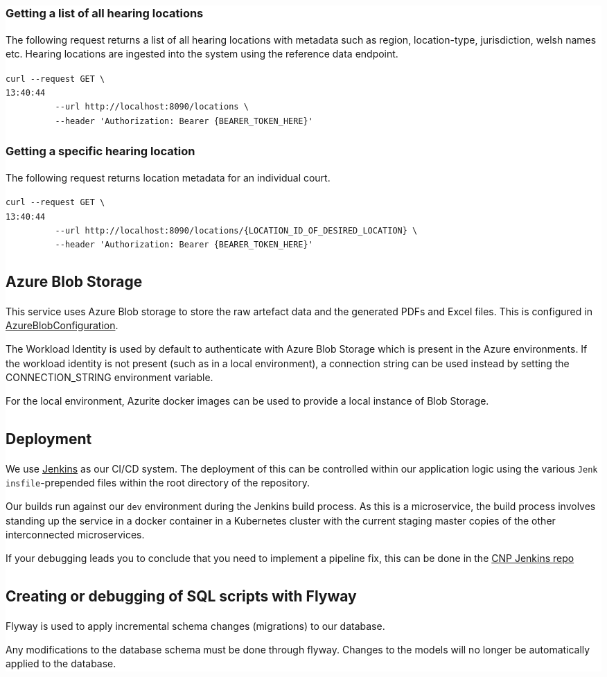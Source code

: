 ### Getting a list of all hearing locations

The following request returns a list of all hearing locations with metadata such as region, location-type, jurisdiction, welsh names etc.
Hearing locations are ingested into the system using the reference data endpoint.
```
curl --request GET \                                                                                                    13:40:44
          --url http://localhost:8090/locations \
          --header 'Authorization: Bearer {BEARER_TOKEN_HERE}'
```

### Getting a specific hearing location

The following request returns location metadata for an individual court.
```
curl --request GET \                                                                                                    13:40:44
          --url http://localhost:8090/locations/{LOCATION_ID_OF_DESIRED_LOCATION} \
          --header 'Authorization: Bearer {BEARER_TOKEN_HERE}'
```

## Azure Blob Storage

This service uses Azure Blob storage to store the raw artefact data and the generated PDFs and Excel files. This is configured in [AzureBlobConfiguration](./src/main/java/uk/gov/hmcts/reform/pip/data/management/config/AzureBlobConfiguration.java).

The Workload Identity is used by default to authenticate with Azure Blob Storage which is present in the Azure environments. If the workload identity is not present (such as in a local environment), a connection string can be used instead by setting the CONNECTION_STRING environment variable.

For the local environment, Azurite docker images can be used to provide a local instance of Blob Storage.

## Deployment

We use [Jenkins](https://www.jenkins.io/) as our CI/CD system. The deployment of this can be controlled within our application logic using the various `Jenkinsfile`-prepended files within the root directory of the repository.

Our builds run against our `dev` environment during the Jenkins build process. As this is a microservice, the build process involves standing up the service in a docker container in a Kubernetes cluster with the current staging master copies of the other interconnected microservices.

If your debugging leads you to conclude that you need to implement a pipeline fix, this can be done in the [CNP Jenkins repo](https://github.com/hmcts/cnp-jenkins-library)

## Creating or debugging of SQL scripts with Flyway

Flyway is used to apply incremental schema changes (migrations) to our database.

Any modifications to the database schema must be done through flyway. Changes to the models will no longer be automatically applied to the database.
